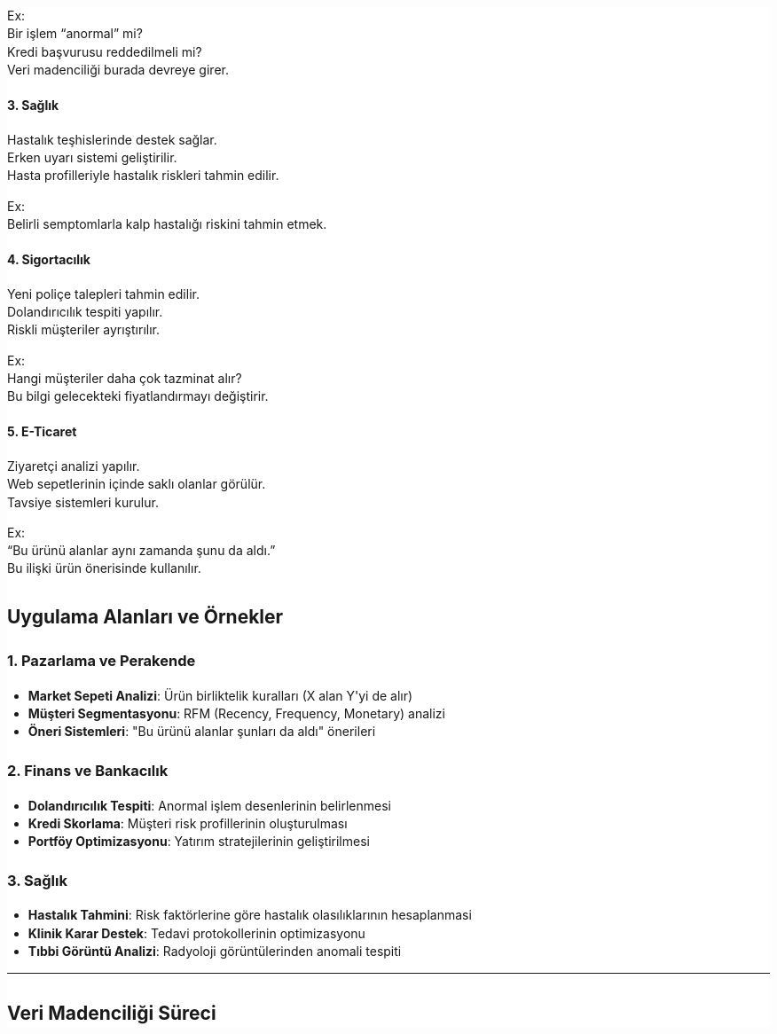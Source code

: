 Ex:  
Bir işlem “anormal” mi?  
Kredi başvurusu reddedilmeli mi?  
Veri madenciliği burada devreye girer.

#### 3. **Sağlık**
Hastalık teşhislerinde destek sağlar.  
Erken uyarı sistemi geliştirilir.  
Hasta profilleriyle hastalık riskleri tahmin edilir.

Ex:  
Belirli semptomlarla kalp hastalığı riskini tahmin etmek.

#### 4. **Sigortacılık**
Yeni poliçe talepleri tahmin edilir.  
Dolandırıcılık tespiti yapılır.  
Riskli müşteriler ayrıştırılır.

Ex:  
Hangi müşteriler daha çok tazminat alır?  
Bu bilgi gelecekteki fiyatlandırmayı değiştirir.

#### 5. **E-Ticaret**
Ziyaretçi analizi yapılır.  
Web sepetlerinin içinde saklı olanlar görülür.  
Tavsiye sistemleri kurulur.

Ex:  
“Bu ürünü alanlar aynı zamanda şunu da aldı.”  
Bu ilişki ürün önerisinde kullanılır.

## Uygulama Alanları ve Örnekler

### 1. Pazarlama ve Perakende
- **Market Sepeti Analizi**: Ürün birliktelik kuralları (X alan Y'yi de alır)
- **Müşteri Segmentasyonu**: RFM (Recency, Frequency, Monetary) analizi
- **Öneri Sistemleri**: "Bu ürünü alanlar şunları da aldı" önerileri

### 2. Finans ve Bankacılık
- **Dolandırıcılık Tespiti**: Anormal işlem desenlerinin belirlenmesi
- **Kredi Skorlama**: Müşteri risk profillerinin oluşturulması
- **Portföy Optimizasyonu**: Yatırım stratejilerinin geliştirilmesi

### 3. Sağlık
- **Hastalık Tahmini**: Risk faktörlerine göre hastalık olasılıklarının hesaplanmasi
- **Klinik Karar Destek**: Tedavi protokollerinin optimizasyonu
- **Tıbbi Görüntü Analizi**: Radyoloji görüntülerinden anomali tespiti

---

## Veri Madenciliği Süreci
